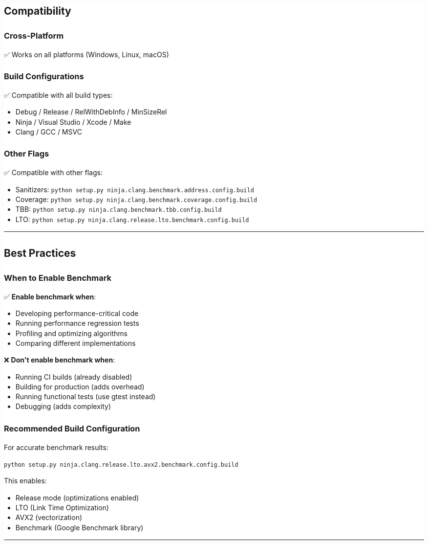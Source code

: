 
## Compatibility

### Cross-Platform
✅ Works on all platforms (Windows, Linux, macOS)

### Build Configurations
✅ Compatible with all build types:
- Debug / Release / RelWithDebInfo / MinSizeRel
- Ninja / Visual Studio / Xcode / Make
- Clang / GCC / MSVC

### Other Flags
✅ Compatible with other flags:
- Sanitizers: `python setup.py ninja.clang.benchmark.address.config.build`
- Coverage: `python setup.py ninja.clang.benchmark.coverage.config.build`
- TBB: `python setup.py ninja.clang.benchmark.tbb.config.build`
- LTO: `python setup.py ninja.clang.release.lto.benchmark.config.build`

---

## Best Practices

### When to Enable Benchmark

✅ **Enable benchmark when**:
- Developing performance-critical code
- Running performance regression tests
- Profiling and optimizing algorithms
- Comparing different implementations

❌ **Don't enable benchmark when**:
- Running CI builds (already disabled)
- Building for production (adds overhead)
- Running functional tests (use gtest instead)
- Debugging (adds complexity)

### Recommended Build Configuration

For accurate benchmark results:
```bash
python setup.py ninja.clang.release.lto.avx2.benchmark.config.build
```

This enables:
- Release mode (optimizations enabled)
- LTO (Link Time Optimization)
- AVX2 (vectorization)
- Benchmark (Google Benchmark library)

---
